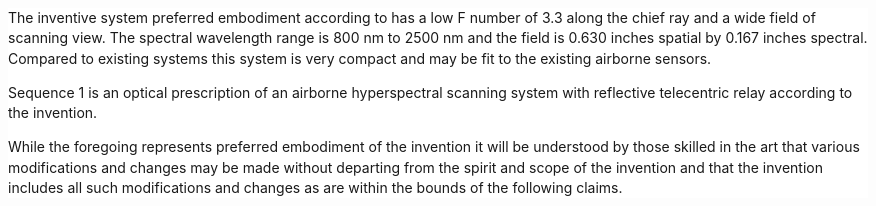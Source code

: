The inventive system preferred embodiment according to has a low F number of 3.3 along the chief ray and a wide field of scanning view. The spectral wavelength range is 800 nm to 2500 nm and the field is 0.630 inches spatial by 0.167 inches spectral. Compared to existing systems this system is very compact and may be fit to the existing airborne sensors.

Sequence 1 is an optical prescription of an airborne hyperspectral scanning system with reflective telecentric relay according to the invention.

While the foregoing represents preferred embodiment of the invention it will be understood by those skilled in the art that various modifications and changes may be made without departing from the spirit and scope of the invention and that the invention includes all such modifications and changes as are within the bounds of the following claims.

